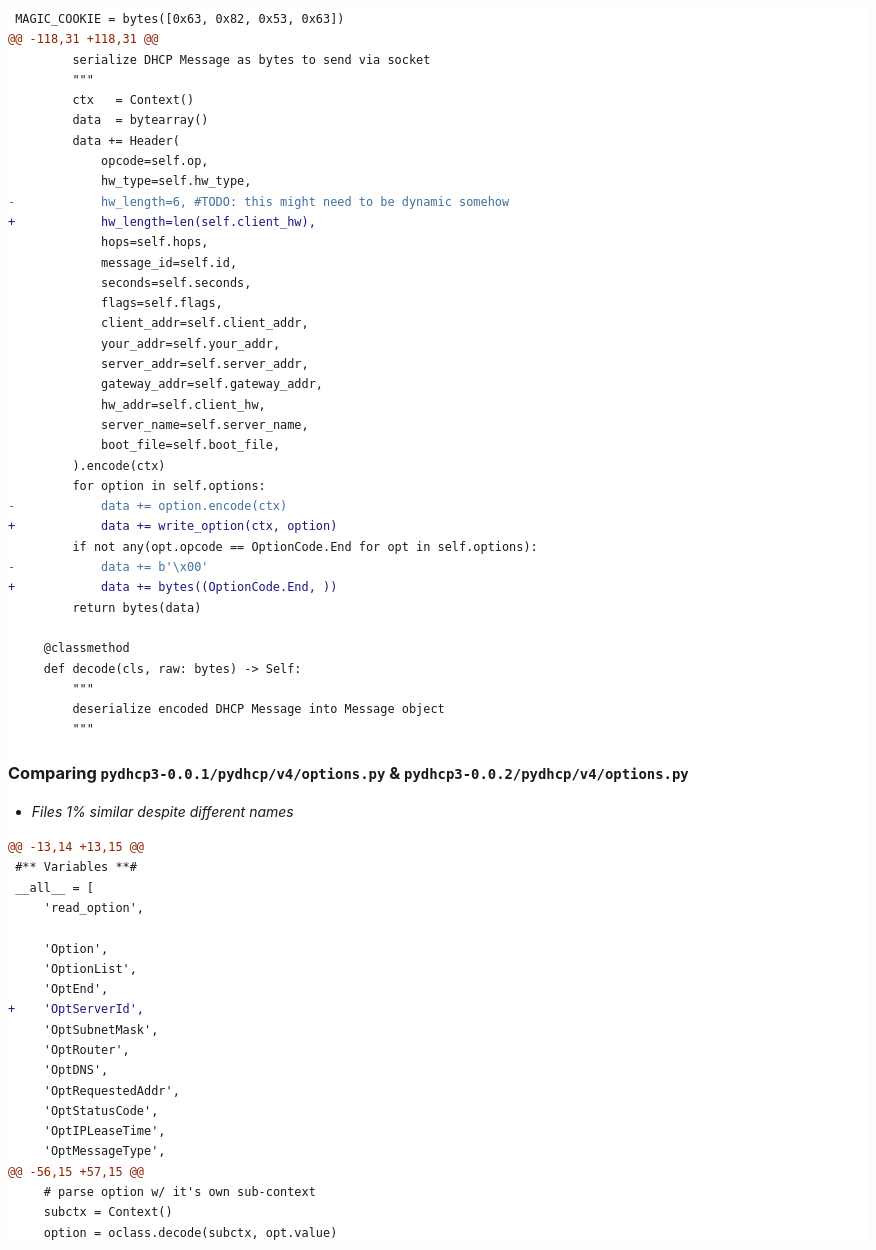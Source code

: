 ```diff
 MAGIC_COOKIE = bytes([0x63, 0x82, 0x53, 0x63])
@@ -118,31 +118,31 @@
         serialize DHCP Message as bytes to send via socket
         """
         ctx   = Context()
         data  = bytearray()
         data += Header(
             opcode=self.op,
             hw_type=self.hw_type,
-            hw_length=6, #TODO: this might need to be dynamic somehow
+            hw_length=len(self.client_hw),
             hops=self.hops,
             message_id=self.id,
             seconds=self.seconds,
             flags=self.flags,
             client_addr=self.client_addr,
             your_addr=self.your_addr,
             server_addr=self.server_addr,
             gateway_addr=self.gateway_addr,
             hw_addr=self.client_hw,
             server_name=self.server_name,
             boot_file=self.boot_file,
         ).encode(ctx)
         for option in self.options:
-            data += option.encode(ctx)
+            data += write_option(ctx, option)
         if not any(opt.opcode == OptionCode.End for opt in self.options):
-            data += b'\x00'
+            data += bytes((OptionCode.End, ))
         return bytes(data)
 
     @classmethod
     def decode(cls, raw: bytes) -> Self:
         """
         deserialize encoded DHCP Message into Message object
         """
```

### Comparing `pydhcp3-0.0.1/pydhcp/v4/options.py` & `pydhcp3-0.0.2/pydhcp/v4/options.py`

 * *Files 1% similar despite different names*

```diff
@@ -13,14 +13,15 @@
 #** Variables **#
 __all__ = [
     'read_option',
 
     'Option',
     'OptionList',
     'OptEnd',
+    'OptServerId',
     'OptSubnetMask',
     'OptRouter',
     'OptDNS',
     'OptRequestedAddr',
     'OptStatusCode',
     'OptIPLeaseTime',
     'OptMessageType',
@@ -56,15 +57,15 @@
     # parse option w/ it's own sub-context
     subctx = Context()
     option = oclass.decode(subctx, opt.value)
```